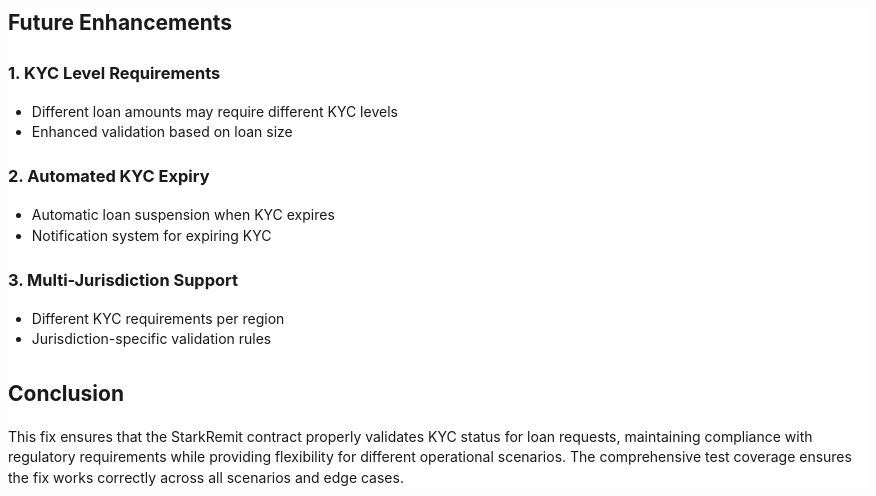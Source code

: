 ## Future Enhancements

### 1. KYC Level Requirements
- Different loan amounts may require different KYC levels
- Enhanced validation based on loan size

### 2. Automated KYC Expiry
- Automatic loan suspension when KYC expires
- Notification system for expiring KYC

### 3. Multi-Jurisdiction Support
- Different KYC requirements per region
- Jurisdiction-specific validation rules

## Conclusion

This fix ensures that the StarkRemit contract properly validates KYC status for loan requests, maintaining compliance with regulatory requirements while providing flexibility for different operational scenarios. The comprehensive test coverage ensures the fix works correctly across all scenarios and edge cases. 